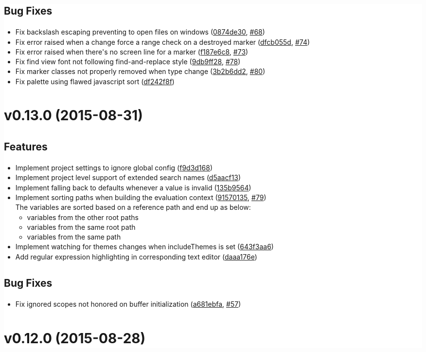 ## Bug Fixes

- Fix backslash escaping preventing to open files on windows ([0874de30](https://github.com/abe33/atom-pigments/commit/0874de30e26297aa5ee58221c4de19c0f18c1cf7), [#68](https://github.com/abe33/atom-pigments/issues/68))
- Fix error raised when a change force a range check on a destroyed marker ([dfcb055d](https://github.com/abe33/atom-pigments/commit/dfcb055d9d0ad417b3bee53a5e7dfadf0586b023), [#74](https://github.com/abe33/atom-pigments/issues/74))
- Fix error raised when there's no screen line for a marker ([f187e6c8](https://github.com/abe33/atom-pigments/commit/f187e6c88d5d3626187f1da081c7b20e172d1594), [#73](https://github.com/abe33/atom-pigments/issues/73))
- Fix find view font not following find-and-replace style ([9db9ff28](https://github.com/abe33/atom-pigments/commit/9db9ff283772d7681bb0bfd1bf4433fe83226e01), [#78](https://github.com/abe33/atom-pigments/issues/78))
- Fix marker classes not properly removed when type change ([3b2b6dd2](https://github.com/abe33/atom-pigments/commit/3b2b6dd29a36ad5b0092212cf29aef0805d6ba14), [#80](https://github.com/abe33/atom-pigments/issues/80))
- Fix palette using flawed javascript sort ([df242f8f](https://github.com/abe33/atom-pigments/commit/df242f8ff03e4a0f917d968f7a38c556778f9fbe))

<a name="v0.13.0"></a>
# v0.13.0 (2015-08-31)

## Features

- Implement project settings to ignore global config ([f9d3d168](https://github.com/abe33/atom-pigments/commit/f9d3d168840a7ade4626c0b9c7ad120271225b14))
- Implement project level support of extended search names ([d5aacf13](https://github.com/abe33/atom-pigments/commit/d5aacf132d7d0336a75dd3a7d4d659a1ef991cb0))
- Implement falling back to defaults whenever a value is invalid ([135b9564](https://github.com/abe33/atom-pigments/commit/135b9564985f54cad89e722f60634ad13efcc477))
- Implement sorting paths when building the evaluation context ([91570135](https://github.com/abe33/atom-pigments/commit/915701350a9b49ad730fd7c70b4fc9830b9b84dc), [#79](https://github.com/abe33/atom-pigments/issues/79))  <br>The variables are sorted based on a reference path and end up as below:
  - variables from the other root paths
  - variables from the same root path
  - variables from the same path
- Implement watching for themes changes when includeThemes is set ([643f3aa6](https://github.com/abe33/atom-pigments/commit/643f3aa6390066bff28d7a273a389d39ea6d1fe9))
- Add regular expression highlighting in corresponding text editor ([daaa176e](https://github.com/abe33/atom-pigments/commit/daaa176e75c9acfa10a469c2b67da4a3db1b5908))

## Bug Fixes

- Fix ignored scopes not honored on buffer initialization ([a681ebfa](https://github.com/abe33/atom-pigments/commit/a681ebfa381bc54eade1163e9937d5a1f63b8aa3), [#57](https://github.com/abe33/atom-pigments/issues/57))

<a name="v0.12.0"></a>
# v0.12.0 (2015-08-28)
